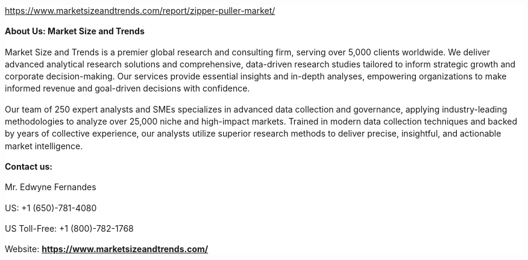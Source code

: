 <a href="https://www.marketsizeandtrends.com/report/zipper-puller-market/">https://www.marketsizeandtrends.com/report/zipper-puller-market/</a></strong></p><p><strong>About Us: Market Size and Trends</strong></p><p>Market Size and Trends is a premier global research and consulting firm, serving over 5,000 clients worldwide. We deliver advanced analytical research solutions and comprehensive, data-driven research studies tailored to inform strategic growth and corporate decision-making. Our services provide essential insights and in-depth analyses, empowering organizations to make informed revenue and goal-driven decisions with confidence.</p><p>Our team of 250 expert analysts and SMEs specializes in advanced data collection and governance, applying industry-leading methodologies to analyze over 25,000 niche and high-impact markets. Trained in modern data collection techniques and backed by years of collective experience, our analysts utilize superior research methods to deliver precise, insightful, and actionable market intelligence.</p><p><strong>Contact us:</strong></p><p>Mr. Edwyne Fernandes</p><p>US: +1 (650)-781-4080</p><p>US Toll-Free: +1 (800)-782-1768</p><p>Website: <strong><a href="https://www.marketsizeandtrends.com/">https://www.marketsizeandtrends.com/</a></strong></p>
